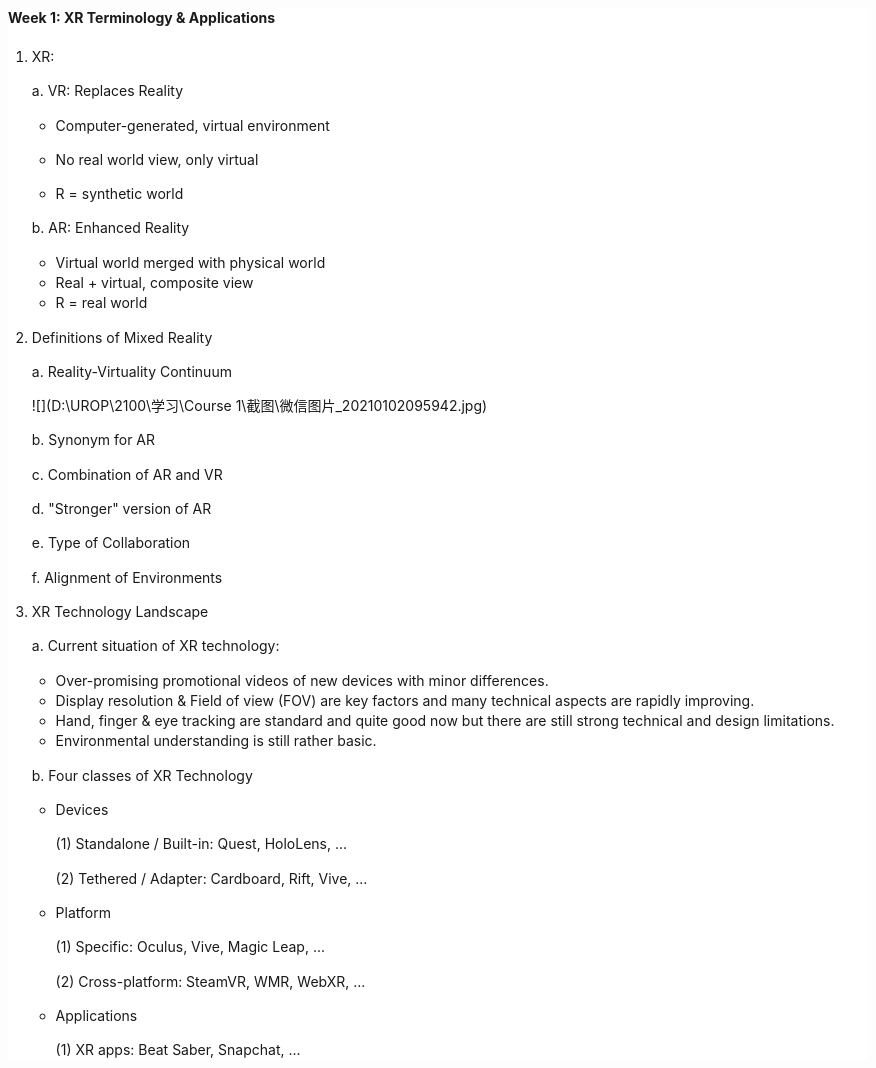 #### Week 1: XR Terminology & Applications

1. XR:

   a.  VR: Replaces Reality

   - Computer-generated, virtual environment

   - No real world view, only virtual

   - R = synthetic world

   b. AR: Enhanced Reality

   - Virtual world merged with physical world
   - Real + virtual, composite view
   - R = real world

2. Definitions of Mixed Reality

   a. Reality-Virtuality Continuum

   ![](D:\UROP\2100\学习\Course 1\截图\微信图片_20210102095942.jpg)

   b. Synonym for AR

   c. Combination of AR and VR

   d. "Stronger" version of AR

   e. Type of Collaboration

   f. Alignment of Environments

3. XR Technology Landscape

   a. Current situation of XR technology:

   - Over-promising promotional videos of new devices with minor differences.
   - Display resolution & Field of view (FOV) are key factors and many technical aspects are rapidly improving.
   - Hand, finger & eye tracking are standard and quite good now but there are still strong technical and design limitations.
   - Environmental understanding is still rather basic.

   b. Four classes of XR Technology

   - Devices

     (1) Standalone / Built-in: Quest, HoloLens, ...

     (2) Tethered / Adapter: Cardboard, Rift, Vive, ...

   - Platform

     (1) Specific: Oculus, Vive, Magic Leap, ...

     (2) Cross-platform: SteamVR, WMR, WebXR, ...

   - Applications

     (1) XR apps: Beat Saber, Snapchat, ...
